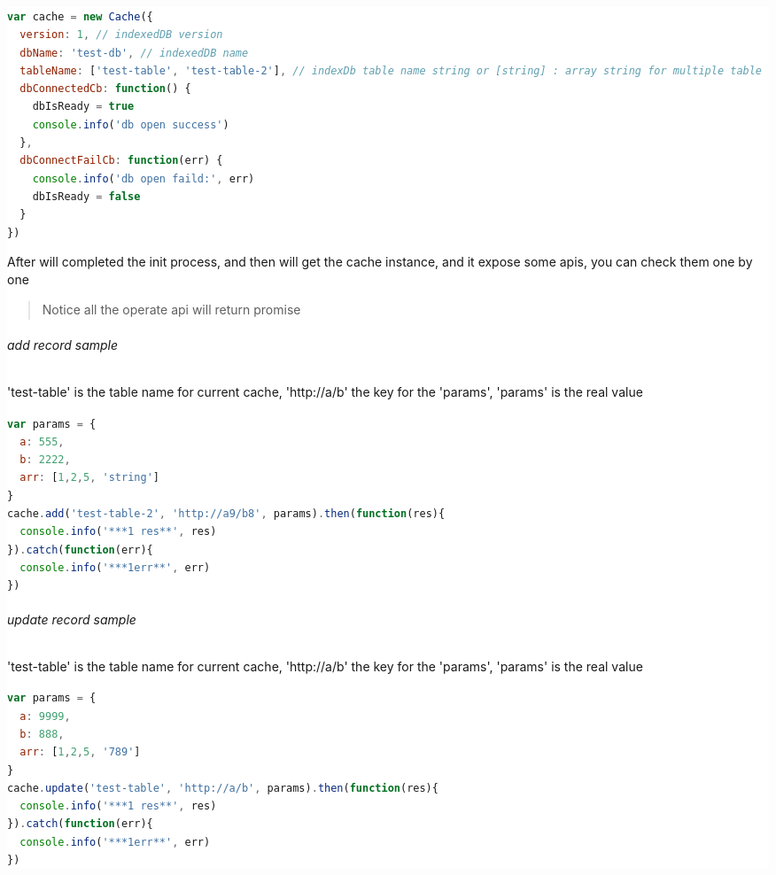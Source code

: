 ```javascript 
var cache = new Cache({
  version: 1, // indexedDB version
  dbName: 'test-db', // indexedDB name
  tableName: ['test-table', 'test-table-2'], // indexDb table name string or [string] : array string for multiple table
  dbConnectedCb: function() {
    dbIsReady = true
    console.info('db open success')
  },
  dbConnectFailCb: function(err) {
    console.info('db open faild:', err)
    dbIsReady = false
  }
})
```

After will completed the init process, and then will get the cache instance, and it expose some apis, you can check them one by one

> Notice all the operate api will return promise


###### add record sample
'test-table' is the table name for current cache, 'http://a/b' the key for the 'params', 'params' is the real value

```javascript 
var params = {
  a: 555, 
  b: 2222, 
  arr: [1,2,5, 'string']
}
cache.add('test-table-2', 'http://a9/b8', params).then(function(res){
  console.info('***1 res**', res)
}).catch(function(err){
  console.info('***1err**', err)
})
```

###### update record sample
'test-table' is the table name for current cache, 'http://a/b' the key for the 'params', 'params' is the real value

```javascript 
var params = {
  a: 9999, 
  b: 888, 
  arr: [1,2,5, '789']
}
cache.update('test-table', 'http://a/b', params).then(function(res){
  console.info('***1 res**', res)
}).catch(function(err){
  console.info('***1err**', err)
})
```
